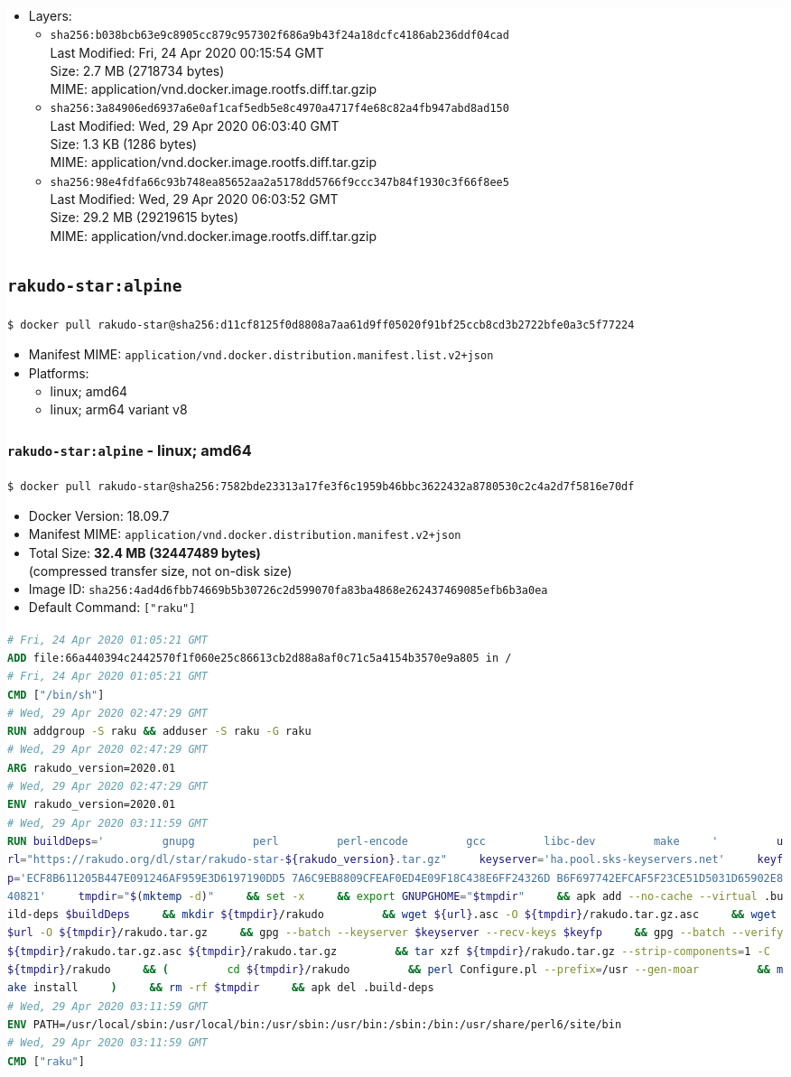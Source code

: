 -	Layers:
	-	`sha256:b038bcb63e9c8905cc879c957302f686a9b43f24a18dcfc4186ab236ddf04cad`  
		Last Modified: Fri, 24 Apr 2020 00:15:54 GMT  
		Size: 2.7 MB (2718734 bytes)  
		MIME: application/vnd.docker.image.rootfs.diff.tar.gzip
	-	`sha256:3a84906ed6937a6e0af1caf5edb5e8c4970a4717f4e68c82a4fb947abd8ad150`  
		Last Modified: Wed, 29 Apr 2020 06:03:40 GMT  
		Size: 1.3 KB (1286 bytes)  
		MIME: application/vnd.docker.image.rootfs.diff.tar.gzip
	-	`sha256:98e4fdfa66c93b748ea85652aa2a5178dd5766f9ccc347b84f1930c3f66f8ee5`  
		Last Modified: Wed, 29 Apr 2020 06:03:52 GMT  
		Size: 29.2 MB (29219615 bytes)  
		MIME: application/vnd.docker.image.rootfs.diff.tar.gzip

## `rakudo-star:alpine`

```console
$ docker pull rakudo-star@sha256:d11cf8125f0d8808a7aa61d9ff05020f91bf25ccb8cd3b2722bfe0a3c5f77224
```

-	Manifest MIME: `application/vnd.docker.distribution.manifest.list.v2+json`
-	Platforms:
	-	linux; amd64
	-	linux; arm64 variant v8

### `rakudo-star:alpine` - linux; amd64

```console
$ docker pull rakudo-star@sha256:7582bde23313a17fe3f6c1959b46bbc3622432a8780530c2c4a2d7f5816e70df
```

-	Docker Version: 18.09.7
-	Manifest MIME: `application/vnd.docker.distribution.manifest.v2+json`
-	Total Size: **32.4 MB (32447489 bytes)**  
	(compressed transfer size, not on-disk size)
-	Image ID: `sha256:4ad4d6fbb74669b5b30726c2d599070fa83ba4868e262437469085efb6b3a0ea`
-	Default Command: `["raku"]`

```dockerfile
# Fri, 24 Apr 2020 01:05:21 GMT
ADD file:66a440394c2442570f1f060e25c86613cb2d88a8af0c71c5a4154b3570e9a805 in / 
# Fri, 24 Apr 2020 01:05:21 GMT
CMD ["/bin/sh"]
# Wed, 29 Apr 2020 02:47:29 GMT
RUN addgroup -S raku && adduser -S raku -G raku
# Wed, 29 Apr 2020 02:47:29 GMT
ARG rakudo_version=2020.01
# Wed, 29 Apr 2020 02:47:29 GMT
ENV rakudo_version=2020.01
# Wed, 29 Apr 2020 03:11:59 GMT
RUN buildDeps='         gnupg         perl         perl-encode         gcc         libc-dev         make     '         url="https://rakudo.org/dl/star/rakudo-star-${rakudo_version}.tar.gz"     keyserver='ha.pool.sks-keyservers.net'     keyfp='ECF8B611205B447E091246AF959E3D6197190DD5 7A6C9EB8809CFEAF0ED4E09F18C438E6FF24326D B6F697742EFCAF5F23CE51D5031D65902E840821'     tmpdir="$(mktemp -d)"     && set -x     && export GNUPGHOME="$tmpdir"     && apk add --no-cache --virtual .build-deps $buildDeps     && mkdir ${tmpdir}/rakudo         && wget ${url}.asc -O ${tmpdir}/rakudo.tar.gz.asc     && wget $url -O ${tmpdir}/rakudo.tar.gz     && gpg --batch --keyserver $keyserver --recv-keys $keyfp     && gpg --batch --verify ${tmpdir}/rakudo.tar.gz.asc ${tmpdir}/rakudo.tar.gz         && tar xzf ${tmpdir}/rakudo.tar.gz --strip-components=1 -C ${tmpdir}/rakudo     && (         cd ${tmpdir}/rakudo         && perl Configure.pl --prefix=/usr --gen-moar         && make install     )     && rm -rf $tmpdir     && apk del .build-deps
# Wed, 29 Apr 2020 03:11:59 GMT
ENV PATH=/usr/local/sbin:/usr/local/bin:/usr/sbin:/usr/bin:/sbin:/bin:/usr/share/perl6/site/bin
# Wed, 29 Apr 2020 03:11:59 GMT
CMD ["raku"]
```
